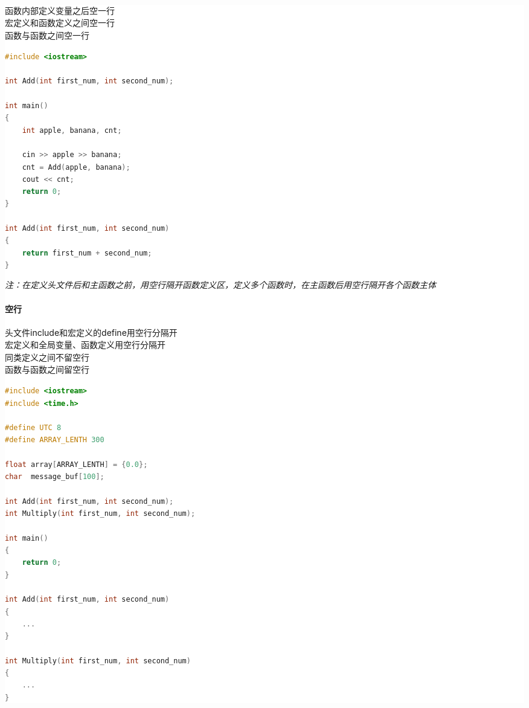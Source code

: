 函数内部定义变量之后空一行  
宏定义和函数定义之间空一行  
函数与函数之间空一行  
```Cpp
#include <iostream>

int Add(int first_num, int second_num);

int main()
{
    int apple, banana, cnt;
    
    cin >> apple >> banana;
    cnt = Add(apple, banana);
    cout << cnt;
    return 0;
}

int Add(int first_num, int second_num)
{
    return first_num + second_num;
}
```
*注：在定义头文件后和主函数之前，用空行隔开函数定义区，定义多个函数时，在主函数后用空行隔开各个函数主体*

#### 空行  
头文件include和宏定义的define用空行分隔开  
宏定义和全局变量、函数定义用空行分隔开  
同类定义之间不留空行  
函数与函数之间留空行  
```Cpp
#include <iostream>
#include <time.h>

#define UTC 8
#define ARRAY_LENTH 300

float array[ARRAY_LENTH] = {0.0};
char  message_buf[100];

int Add(int first_num, int second_num);
int Multiply(int first_num, int second_num);

int main()
{
    return 0;
}

int Add(int first_num, int second_num)
{
    ...
}

int Multiply(int first_num, int second_num)
{
    ...
}
```
